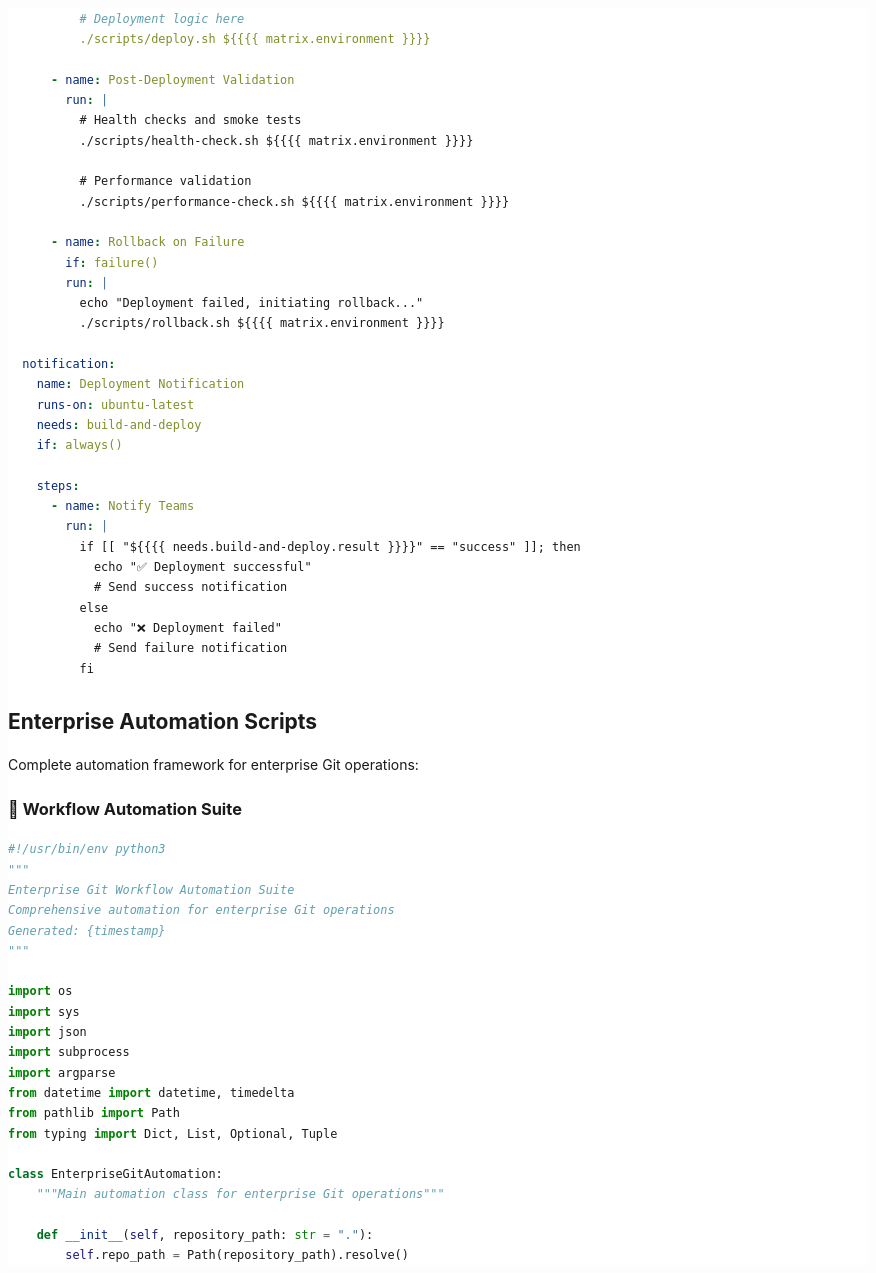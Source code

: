 ```yaml
          # Deployment logic here
          ./scripts/deploy.sh ${{{{ matrix.environment }}}}

      - name: Post-Deployment Validation
        run: |
          # Health checks and smoke tests
          ./scripts/health-check.sh ${{{{ matrix.environment }}}}

          # Performance validation
          ./scripts/performance-check.sh ${{{{ matrix.environment }}}}

      - name: Rollback on Failure
        if: failure()
        run: |
          echo "Deployment failed, initiating rollback..."
          ./scripts/rollback.sh ${{{{ matrix.environment }}}}

  notification:
    name: Deployment Notification
    runs-on: ubuntu-latest
    needs: build-and-deploy
    if: always()

    steps:
      - name: Notify Teams
        run: |
          if [[ "${{{{ needs.build-and-deploy.result }}}}" == "success" ]]; then
            echo "✅ Deployment successful"
            # Send success notification
          else
            echo "❌ Deployment failed"
            # Send failure notification
          fi
```

## Enterprise Automation Scripts

Complete automation framework for enterprise Git operations:

### 🔄 **Workflow Automation Suite**

```python
#!/usr/bin/env python3
"""
Enterprise Git Workflow Automation Suite
Comprehensive automation for enterprise Git operations
Generated: {timestamp}
"""

import os
import sys
import json
import subprocess
import argparse
from datetime import datetime, timedelta
from pathlib import Path
from typing import Dict, List, Optional, Tuple

class EnterpriseGitAutomation:
    """Main automation class for enterprise Git operations"""

    def __init__(self, repository_path: str = "."):
        self.repo_path = Path(repository_path).resolve()
```